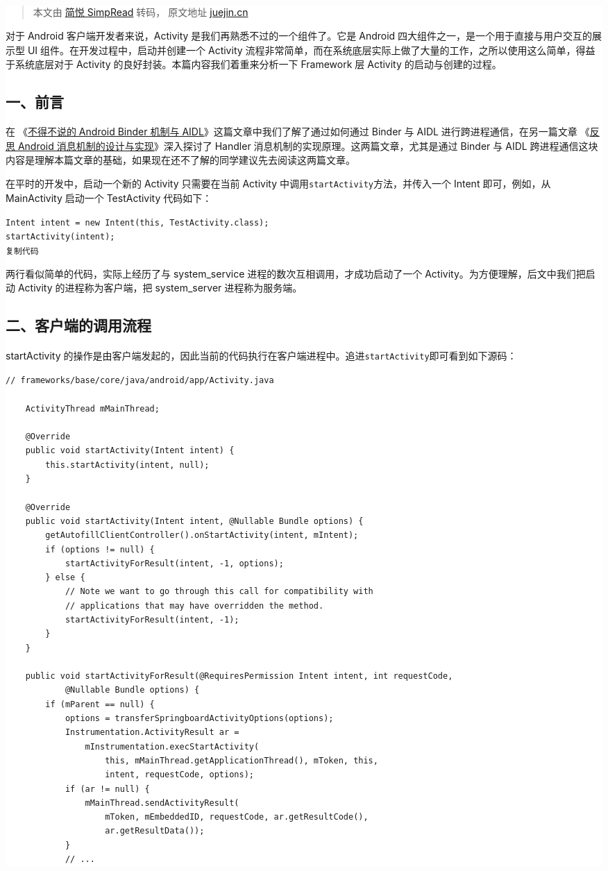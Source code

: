 > 本文由 [简悦 SimpRead](http://ksria.com/simpread/) 转码， 原文地址 [juejin.cn](https://juejin.cn/post/7211801284709548093#comment)

对于 Android 客户端开发者来说，Activity 是我们再熟悉不过的一个组件了。它是 Android 四大组件之一，是一个用于直接与用户交互的展示型 UI 组件。在开发过程中，启动并创建一个 Activity 流程非常简单，而在系统底层实际上做了大量的工作，之所以使用这么简单，得益于系统底层对于 Activity 的良好封装。本篇内容我们着重来分析一下 Framework 层 Activity 的启动与创建的过程。

一、前言
----

在 《[不得不说的 Android Binder 机制与 AIDL](https://juejin.cn/post/6994057245113729038 "https://juejin.cn/post/6994057245113729038")》这篇文章中我们了解了通过如何通过 Binder 与 AIDL 进行跨进程通信，在另一篇文章 《[反思 Android 消息机制的设计与实现](https://juejin.cn/post/7110625878320775204 "https://juejin.cn/post/7110625878320775204")》深入探讨了 Handler 消息机制的实现原理。这两篇文章，尤其是通过 Binder 与 AIDL 跨进程通信这块内容是理解本篇文章的基础，如果现在还不了解的同学建议先去阅读这两篇文章。

在平时的开发中，启动一个新的 Activity 只需要在当前 Activity 中调用`startActivity`方法，并传入一个 Intent 即可，例如，从 MainActivity 启动一个 TestActivity 代码如下：

```
Intent intent = new Intent(this, TestActivity.class);
startActivity(intent);
复制代码
```

两行看似简单的代码，实际上经历了与 system_service 进程的数次互相调用，才成功启动了一个 Activity。为方便理解，后文中我们把启动 Activity 的进程称为客户端，把 system_server 进程称为服务端。

二、客户端的调用流程
----------

startActivity 的操作是由客户端发起的，因此当前的代码执行在客户端进程中。追进`startActivity`即可看到如下源码：

```
// frameworks/base/core/java/android/app/Activity.java

    ActivityThread mMainThread;

    @Override
    public void startActivity(Intent intent) {
        this.startActivity(intent, null);
    }
    
    @Override
    public void startActivity(Intent intent, @Nullable Bundle options) {
        getAutofillClientController().onStartActivity(intent, mIntent);
        if (options != null) {
            startActivityForResult(intent, -1, options);
        } else {
            // Note we want to go through this call for compatibility with
            // applications that may have overridden the method.
            startActivityForResult(intent, -1);
        }
    }

    public void startActivityForResult(@RequiresPermission Intent intent, int requestCode,
            @Nullable Bundle options) {
        if (mParent == null) {
            options = transferSpringboardActivityOptions(options);
            Instrumentation.ActivityResult ar =
                mInstrumentation.execStartActivity(
                    this, mMainThread.getApplicationThread(), mToken, this,
                    intent, requestCode, options);
            if (ar != null) {
                mMainThread.sendActivityResult(
                    mToken, mEmbeddedID, requestCode, ar.getResultCode(),
                    ar.getResultData());
            }
            // ...
```